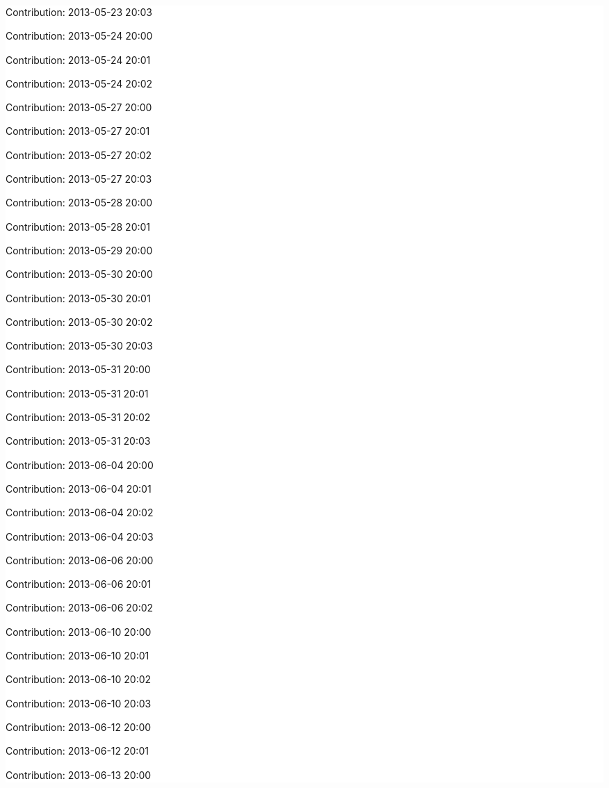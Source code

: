 Contribution: 2013-05-23 20:03

Contribution: 2013-05-24 20:00

Contribution: 2013-05-24 20:01

Contribution: 2013-05-24 20:02

Contribution: 2013-05-27 20:00

Contribution: 2013-05-27 20:01

Contribution: 2013-05-27 20:02

Contribution: 2013-05-27 20:03

Contribution: 2013-05-28 20:00

Contribution: 2013-05-28 20:01

Contribution: 2013-05-29 20:00

Contribution: 2013-05-30 20:00

Contribution: 2013-05-30 20:01

Contribution: 2013-05-30 20:02

Contribution: 2013-05-30 20:03

Contribution: 2013-05-31 20:00

Contribution: 2013-05-31 20:01

Contribution: 2013-05-31 20:02

Contribution: 2013-05-31 20:03

Contribution: 2013-06-04 20:00

Contribution: 2013-06-04 20:01

Contribution: 2013-06-04 20:02

Contribution: 2013-06-04 20:03

Contribution: 2013-06-06 20:00

Contribution: 2013-06-06 20:01

Contribution: 2013-06-06 20:02

Contribution: 2013-06-10 20:00

Contribution: 2013-06-10 20:01

Contribution: 2013-06-10 20:02

Contribution: 2013-06-10 20:03

Contribution: 2013-06-12 20:00

Contribution: 2013-06-12 20:01

Contribution: 2013-06-13 20:00
